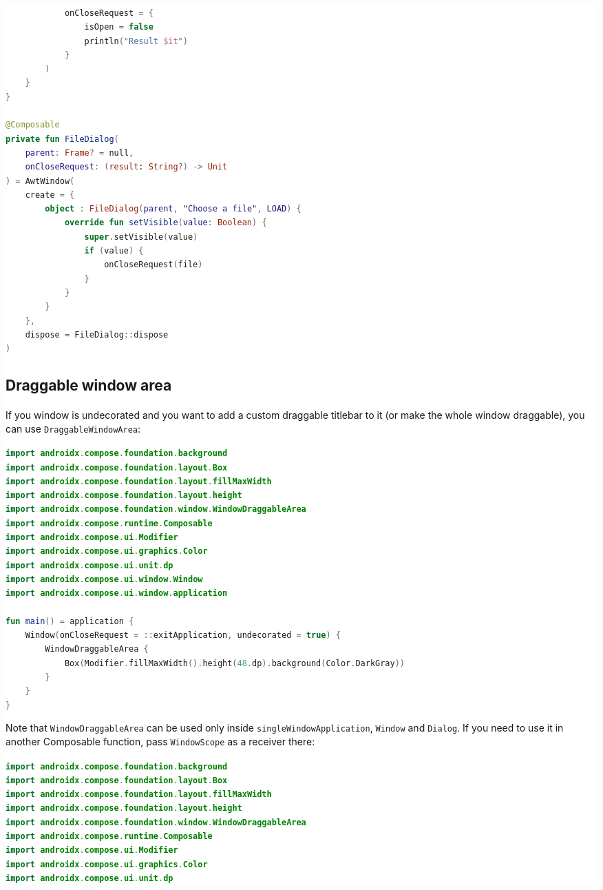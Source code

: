 ```kotlin
            onCloseRequest = {
                isOpen = false
                println("Result $it")
            }
        )
    }
}

@Composable
private fun FileDialog(
    parent: Frame? = null,
    onCloseRequest: (result: String?) -> Unit
) = AwtWindow(
    create = {
        object : FileDialog(parent, "Choose a file", LOAD) {
            override fun setVisible(value: Boolean) {
                super.setVisible(value)
                if (value) {
                    onCloseRequest(file)
                }
            }
        }
    },
    dispose = FileDialog::dispose
)
```

## Draggable window area
If you window is undecorated and you want to add a custom draggable titlebar to it (or make the whole window draggable), you can use `DraggableWindowArea`:
```kotlin
import androidx.compose.foundation.background
import androidx.compose.foundation.layout.Box
import androidx.compose.foundation.layout.fillMaxWidth
import androidx.compose.foundation.layout.height
import androidx.compose.foundation.window.WindowDraggableArea
import androidx.compose.runtime.Composable
import androidx.compose.ui.Modifier
import androidx.compose.ui.graphics.Color
import androidx.compose.ui.unit.dp
import androidx.compose.ui.window.Window
import androidx.compose.ui.window.application

fun main() = application {
    Window(onCloseRequest = ::exitApplication, undecorated = true) {
        WindowDraggableArea {
            Box(Modifier.fillMaxWidth().height(48.dp).background(Color.DarkGray))
        }
    }
}
```
Note that `WindowDraggableArea` can be used only inside `singleWindowApplication`, `Window` and `Dialog`. If you need to use it in another Composable function, pass `WindowScope` as a receiver there:
```kotlin
import androidx.compose.foundation.background
import androidx.compose.foundation.layout.Box
import androidx.compose.foundation.layout.fillMaxWidth
import androidx.compose.foundation.layout.height
import androidx.compose.foundation.window.WindowDraggableArea
import androidx.compose.runtime.Composable
import androidx.compose.ui.Modifier
import androidx.compose.ui.graphics.Color
import androidx.compose.ui.unit.dp
```
